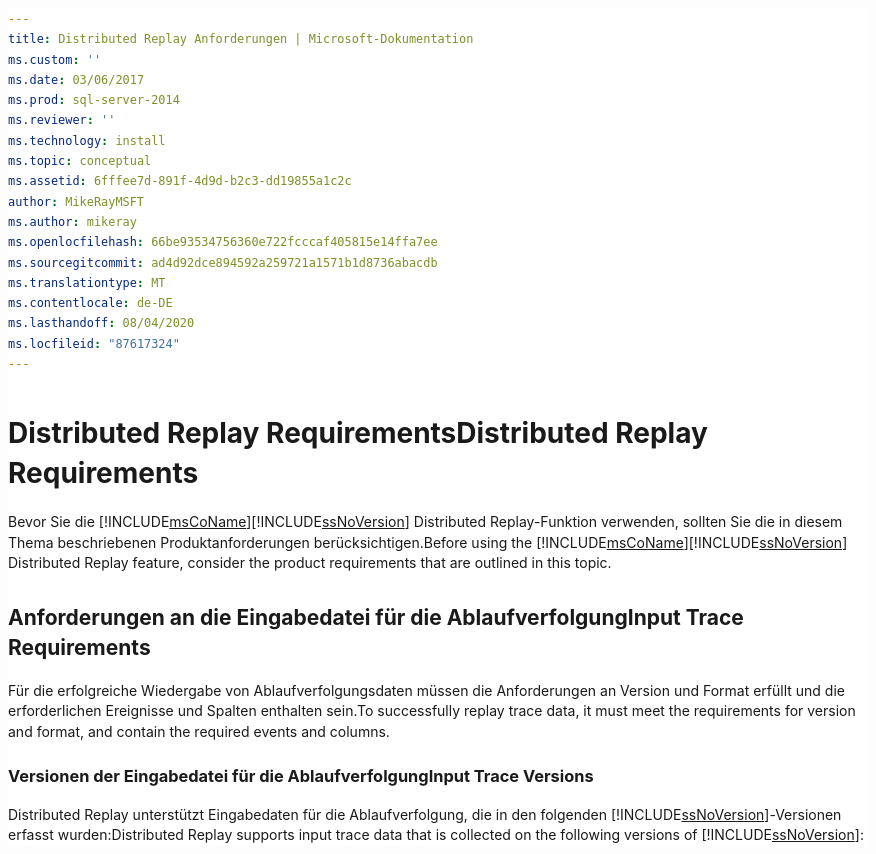 ```yaml
---
title: Distributed Replay Anforderungen | Microsoft-Dokumentation
ms.custom: ''
ms.date: 03/06/2017
ms.prod: sql-server-2014
ms.reviewer: ''
ms.technology: install
ms.topic: conceptual
ms.assetid: 6fffee7d-891f-4d9d-b2c3-dd19855a1c2c
author: MikeRayMSFT
ms.author: mikeray
ms.openlocfilehash: 66be93534756360e722fcccaf405815e14ffa7ee
ms.sourcegitcommit: ad4d92dce894592a259721a1571b1d8736abacdb
ms.translationtype: MT
ms.contentlocale: de-DE
ms.lasthandoff: 08/04/2020
ms.locfileid: "87617324"
---
```

# <a name="distributed-replay-requirements"></a><span data-ttu-id="d87cc-102">Distributed Replay Requirements</span><span class="sxs-lookup"><span data-stu-id="d87cc-102">Distributed Replay Requirements</span></span>
  <span data-ttu-id="d87cc-103">Bevor Sie die [!INCLUDE[msCoName](../../includes/msconame-md.md)][!INCLUDE[ssNoVersion](../../includes/ssnoversion-md.md)] Distributed Replay-Funktion verwenden, sollten Sie die in diesem Thema beschriebenen Produktanforderungen berücksichtigen.</span><span class="sxs-lookup"><span data-stu-id="d87cc-103">Before using the [!INCLUDE[msCoName](../../includes/msconame-md.md)][!INCLUDE[ssNoVersion](../../includes/ssnoversion-md.md)] Distributed Replay feature, consider the product requirements that are outlined in this topic.</span></span>  
  
## <a name="input-trace-requirements"></a><span data-ttu-id="d87cc-104">Anforderungen an die Eingabedatei für die Ablaufverfolgung</span><span class="sxs-lookup"><span data-stu-id="d87cc-104">Input Trace Requirements</span></span>  
 <span data-ttu-id="d87cc-105">Für die erfolgreiche Wiedergabe von Ablaufverfolgungsdaten müssen die Anforderungen an Version und Format erfüllt und die erforderlichen Ereignisse und Spalten enthalten sein.</span><span class="sxs-lookup"><span data-stu-id="d87cc-105">To successfully replay trace data, it must meet the requirements for version and format, and contain the required events and columns.</span></span>  
  
### <a name="input-trace-versions"></a><span data-ttu-id="d87cc-106">Versionen der Eingabedatei für die Ablaufverfolgung</span><span class="sxs-lookup"><span data-stu-id="d87cc-106">Input Trace Versions</span></span>  
 <span data-ttu-id="d87cc-107">Distributed Replay unterstützt Eingabedaten für die Ablaufverfolgung, die in den folgenden [!INCLUDE[ssNoVersion](../../includes/ssnoversion-md.md)]-Versionen erfasst wurden:</span><span class="sxs-lookup"><span data-stu-id="d87cc-107">Distributed Replay supports input trace data that is collected on the following versions of [!INCLUDE[ssNoVersion](../../includes/ssnoversion-md.md)]:</span></span>  
  